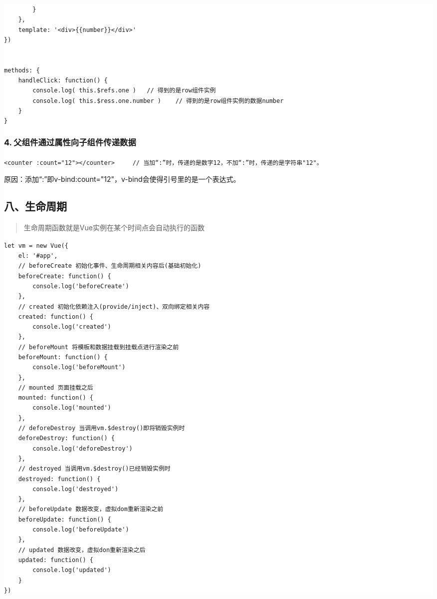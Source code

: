 ```
        }
    },
    template: '<div>{{number}}</div>'
})


methods: {
    handleClick: function() {
        console.log( this.$refs.one )   // 得到的是row组件实例
        console.log( this.$ress.one.number )    // 得到的是row组件实例的数据number
    }
}
```

### 4. 父组件通过属性向子组件传递数据

```
<counter :count="12"></counter>     // 当加“:”时，传递的是数字12，不加“:”时，传递的是字符串"12"。
```
原因：添加“:”即v-bind:count="12"，v-bind会使得引号里的是一个表达式。





## 八、生命周期
> 生命周期函数就是Vue实例在某个时间点会自动执行的函数

```
let vm = new Vue({
    el: '#app',
    // beforeCreate 初始化事件、生命周期相关内容后(基础初始化)
    beforeCreate: function() {
        console.log('beforeCreate')
    },
    // created 初始化依赖注入(provide/inject)、双向绑定相关内容
    created: function() {
        console.log('created')
    },
    // beforeMount 将模板和数据挂载到挂载点进行渲染之前
    beforeMount: function() {
        console.log('beforeMount')
    },
    // mounted 页面挂载之后
    mounted: function() {
        console.log('mounted')
    },
    // deforeDestroy 当调用vm.$destroy()即将销毁实例时
    deforeDestroy: function() {
        console.log('deforeDestroy')
    },
    // destroyed 当调用vm.$destroy()已经销毁实例时
    destroyed: function() {
        console.log('destroyed')
    },
    // beforeUpdate 数据改变，虚拟dom重新渲染之前
    beforeUpdate: function() {
        console.log('beforeUpdate')
    },
    // updated 数据改变，虚拟don重新渲染之后
    updated: function() {
        console.log('updated')
    }
})
```
